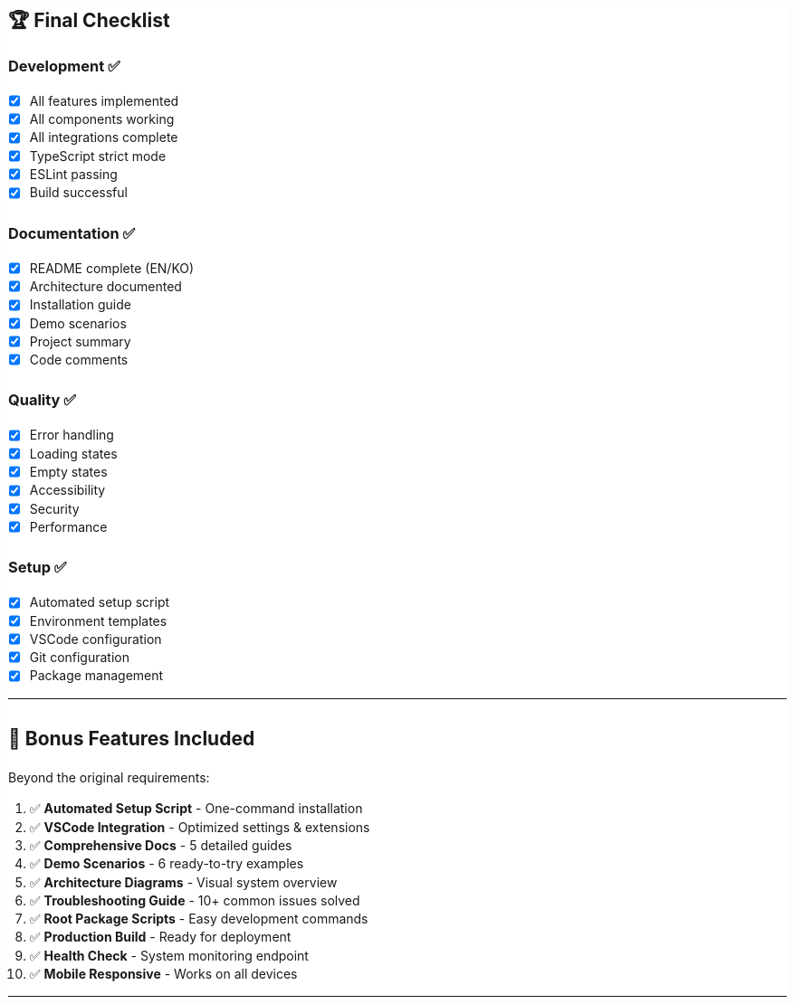 
## 🏆 Final Checklist

### Development ✅
- [x] All features implemented
- [x] All components working
- [x] All integrations complete
- [x] TypeScript strict mode
- [x] ESLint passing
- [x] Build successful

### Documentation ✅
- [x] README complete (EN/KO)
- [x] Architecture documented
- [x] Installation guide
- [x] Demo scenarios
- [x] Project summary
- [x] Code comments

### Quality ✅
- [x] Error handling
- [x] Loading states
- [x] Empty states
- [x] Accessibility
- [x] Security
- [x] Performance

### Setup ✅
- [x] Automated setup script
- [x] Environment templates
- [x] VSCode configuration
- [x] Git configuration
- [x] Package management

---

## 🎁 Bonus Features Included

Beyond the original requirements:

1. ✅ **Automated Setup Script** - One-command installation
2. ✅ **VSCode Integration** - Optimized settings & extensions
3. ✅ **Comprehensive Docs** - 5 detailed guides
4. ✅ **Demo Scenarios** - 6 ready-to-try examples
5. ✅ **Architecture Diagrams** - Visual system overview
6. ✅ **Troubleshooting Guide** - 10+ common issues solved
7. ✅ **Root Package Scripts** - Easy development commands
8. ✅ **Production Build** - Ready for deployment
9. ✅ **Health Check** - System monitoring endpoint
10. ✅ **Mobile Responsive** - Works on all devices

---
